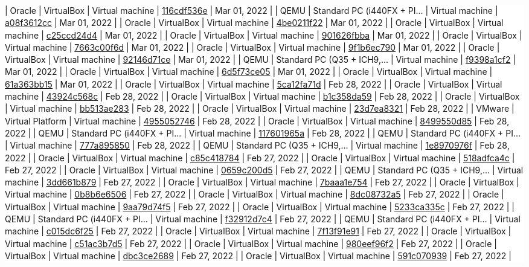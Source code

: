 | Oracle        | VirtualBox                  | Virtual machine | [116cdf536e](https://linux-hardware.org/?probe=116cdf536e) | Mar 01, 2022 |
| QEMU          | Standard PC (i440FX + PI... | Virtual machine | [a08f3612cc](https://linux-hardware.org/?probe=a08f3612cc) | Mar 01, 2022 |
| Oracle        | VirtualBox                  | Virtual machine | [4be0211f22](https://linux-hardware.org/?probe=4be0211f22) | Mar 01, 2022 |
| Oracle        | VirtualBox                  | Virtual machine | [c25ccd24d4](https://linux-hardware.org/?probe=c25ccd24d4) | Mar 01, 2022 |
| Oracle        | VirtualBox                  | Virtual machine | [901626fbba](https://linux-hardware.org/?probe=901626fbba) | Mar 01, 2022 |
| Oracle        | VirtualBox                  | Virtual machine | [7663c00f6d](https://linux-hardware.org/?probe=7663c00f6d) | Mar 01, 2022 |
| Oracle        | VirtualBox                  | Virtual machine | [9f1b6ec790](https://linux-hardware.org/?probe=9f1b6ec790) | Mar 01, 2022 |
| Oracle        | VirtualBox                  | Virtual machine | [92146d71ce](https://linux-hardware.org/?probe=92146d71ce) | Mar 01, 2022 |
| QEMU          | Standard PC (Q35 + ICH9,... | Virtual machine | [f9398a1cf2](https://linux-hardware.org/?probe=f9398a1cf2) | Mar 01, 2022 |
| Oracle        | VirtualBox                  | Virtual machine | [6d5f73ce05](https://linux-hardware.org/?probe=6d5f73ce05) | Mar 01, 2022 |
| Oracle        | VirtualBox                  | Virtual machine | [61a363bb15](https://linux-hardware.org/?probe=61a363bb15) | Mar 01, 2022 |
| Oracle        | VirtualBox                  | Virtual machine | [5ca12fa71d](https://linux-hardware.org/?probe=5ca12fa71d) | Feb 28, 2022 |
| Oracle        | VirtualBox                  | Virtual machine | [43924c568c](https://linux-hardware.org/?probe=43924c568c) | Feb 28, 2022 |
| Oracle        | VirtualBox                  | Virtual machine | [b1c358da59](https://linux-hardware.org/?probe=b1c358da59) | Feb 28, 2022 |
| Oracle        | VirtualBox                  | Virtual machine | [bb513ae283](https://linux-hardware.org/?probe=bb513ae283) | Feb 28, 2022 |
| Oracle        | VirtualBox                  | Virtual machine | [23d7ea8321](https://linux-hardware.org/?probe=23d7ea8321) | Feb 28, 2022 |
| VMware        | Virtual Platform            | Virtual machine | [4955052746](https://linux-hardware.org/?probe=4955052746) | Feb 28, 2022 |
| Oracle        | VirtualBox                  | Virtual machine | [8499550d85](https://linux-hardware.org/?probe=8499550d85) | Feb 28, 2022 |
| QEMU          | Standard PC (i440FX + PI... | Virtual machine | [117601965a](https://linux-hardware.org/?probe=117601965a) | Feb 28, 2022 |
| QEMU          | Standard PC (i440FX + PI... | Virtual machine | [777a895850](https://linux-hardware.org/?probe=777a895850) | Feb 28, 2022 |
| QEMU          | Standard PC (Q35 + ICH9,... | Virtual machine | [1e8970976f](https://linux-hardware.org/?probe=1e8970976f) | Feb 28, 2022 |
| Oracle        | VirtualBox                  | Virtual machine | [c85c418784](https://linux-hardware.org/?probe=c85c418784) | Feb 27, 2022 |
| Oracle        | VirtualBox                  | Virtual machine | [518adfca4c](https://linux-hardware.org/?probe=518adfca4c) | Feb 27, 2022 |
| Oracle        | VirtualBox                  | Virtual machine | [0659c200d5](https://linux-hardware.org/?probe=0659c200d5) | Feb 27, 2022 |
| QEMU          | Standard PC (Q35 + ICH9,... | Virtual machine | [3dd661b879](https://linux-hardware.org/?probe=3dd661b879) | Feb 27, 2022 |
| Oracle        | VirtualBox                  | Virtual machine | [7baaa1e754](https://linux-hardware.org/?probe=7baaa1e754) | Feb 27, 2022 |
| Oracle        | VirtualBox                  | Virtual machine | [0b8b6e6506](https://linux-hardware.org/?probe=0b8b6e6506) | Feb 27, 2022 |
| Oracle        | VirtualBox                  | Virtual machine | [8dc08732a5](https://linux-hardware.org/?probe=8dc08732a5) | Feb 27, 2022 |
| Oracle        | VirtualBox                  | Virtual machine | [9aa79d74f5](https://linux-hardware.org/?probe=9aa79d74f5) | Feb 27, 2022 |
| Oracle        | VirtualBox                  | Virtual machine | [5233ca335c](https://linux-hardware.org/?probe=5233ca335c) | Feb 27, 2022 |
| QEMU          | Standard PC (i440FX + PI... | Virtual machine | [f32912d7c4](https://linux-hardware.org/?probe=f32912d7c4) | Feb 27, 2022 |
| QEMU          | Standard PC (i440FX + PI... | Virtual machine | [c015dc6f25](https://linux-hardware.org/?probe=c015dc6f25) | Feb 27, 2022 |
| Oracle        | VirtualBox                  | Virtual machine | [7f13f91e91](https://linux-hardware.org/?probe=7f13f91e91) | Feb 27, 2022 |
| Oracle        | VirtualBox                  | Virtual machine | [c51ac3b7d5](https://linux-hardware.org/?probe=c51ac3b7d5) | Feb 27, 2022 |
| Oracle        | VirtualBox                  | Virtual machine | [980eef96f2](https://linux-hardware.org/?probe=980eef96f2) | Feb 27, 2022 |
| Oracle        | VirtualBox                  | Virtual machine | [dbc3ce2689](https://linux-hardware.org/?probe=dbc3ce2689) | Feb 27, 2022 |
| Oracle        | VirtualBox                  | Virtual machine | [591c070939](https://linux-hardware.org/?probe=591c070939) | Feb 27, 2022 |